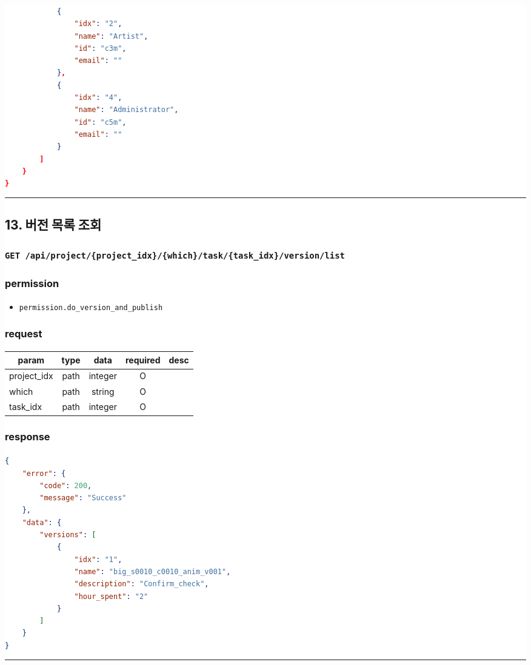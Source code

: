 ```json
			{
				"idx": "2",
				"name": "Artist",
				"id": "c3m",
				"email": ""
			},
			{
				"idx": "4",
				"name": "Administrator",
				"id": "c5m",
				"email": ""
			}
		]
	}
}
```

---

## 13. 버전 목록 조회 <a id="version-list"></a>

### `GET /api/project/{project_idx}/{which}/task/{task_idx}/version/list`

### permission

- `permission.do_version_and_publish`

### request

| param       | type |  data   | required | desc |
| ----------- | :--: | :-----: | :------: | ---- |
| project_idx | path | integer |    O     |      |
| which       | path | string  |    O     |      |
| task_idx    | path | integer |    O     |      |

### response

```json
{
	"error": {
		"code": 200,
		"message": "Success"
	},
	"data": {
		"versions": [
			{
				"idx": "1",
				"name": "big_s0010_c0010_anim_v001",
				"description": "Confirm_check",
				"hour_spent": "2"
			}
		]
	}
}
```

---